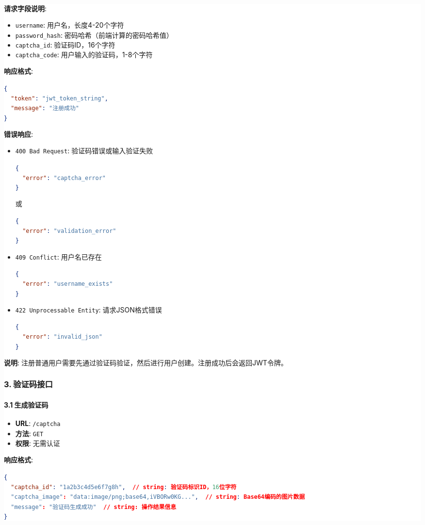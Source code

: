 **请求字段说明**:
- `username`: 用户名，长度4-20个字符
- `password_hash`: 密码哈希（前端计算的密码哈希值）
- `captcha_id`: 验证码ID，16个字符
- `captcha_code`: 用户输入的验证码，1-8个字符

**响应格式**:
```json
{
  "token": "jwt_token_string",
  "message": "注册成功"
}
```

**错误响应**:
- `400 Bad Request`: 验证码错误或输入验证失败
  ```json
  {
    "error": "captcha_error"
  }
  ```
  或
  ```json
  {
    "error": "validation_error"
  }
  ```
- `409 Conflict`: 用户名已存在
  ```json
  {
    "error": "username_exists"
  }
  ```
- `422 Unprocessable Entity`: 请求JSON格式错误
  ```json
  {
    "error": "invalid_json"
  }
  ```

**说明**:
注册普通用户需要先通过验证码验证，然后进行用户创建。注册成功后会返回JWT令牌。

### 3. 验证码接口

#### 3.1 生成验证码

- **URL**: `/captcha`
- **方法**: `GET`
- **权限**: 无需认证

**响应格式**:
```json
{
  "captcha_id": "1a2b3c4d5e6f7g8h",  // string: 验证码标识ID，16位字符
  "captcha_image": "data:image/png;base64,iVBORw0KG...",  // string: Base64编码的图片数据
  "message": "验证码生成成功"  // string: 操作结果信息
}
```
